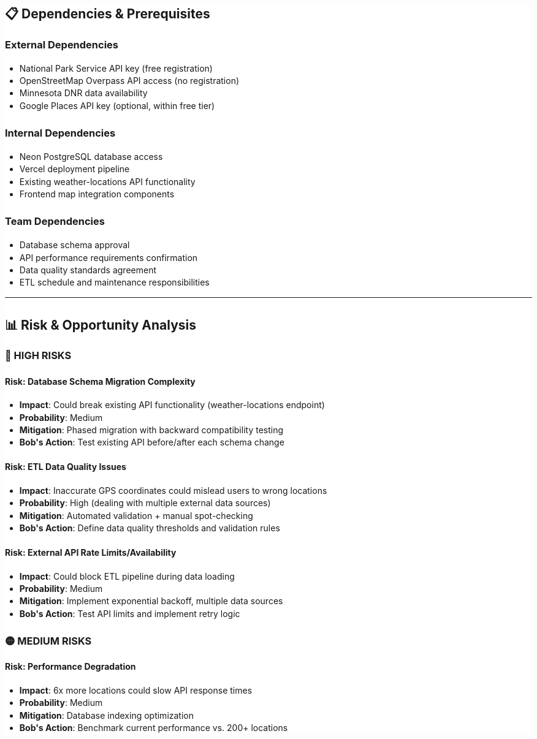 
## 📋 **Dependencies & Prerequisites**

### **External Dependencies**
- National Park Service API key (free registration)
- OpenStreetMap Overpass API access (no registration)
- Minnesota DNR data availability
- Google Places API key (optional, within free tier)

### **Internal Dependencies**
- Neon PostgreSQL database access
- Vercel deployment pipeline
- Existing weather-locations API functionality
- Frontend map integration components

### **Team Dependencies**
- Database schema approval
- API performance requirements confirmation
- Data quality standards agreement
- ETL schedule and maintenance responsibilities

---

## 📊 **Risk & Opportunity Analysis**

### **🔴 HIGH RISKS**

#### **Risk: Database Schema Migration Complexity**
- **Impact**: Could break existing API functionality (weather-locations endpoint)
- **Probability**: Medium
- **Mitigation**: Phased migration with backward compatibility testing
- **Bob's Action**: Test existing API before/after each schema change

#### **Risk: ETL Data Quality Issues**
- **Impact**: Inaccurate GPS coordinates could mislead users to wrong locations
- **Probability**: High (dealing with multiple external data sources)
- **Mitigation**: Automated validation + manual spot-checking
- **Bob's Action**: Define data quality thresholds and validation rules

#### **Risk: External API Rate Limits/Availability**
- **Impact**: Could block ETL pipeline during data loading
- **Probability**: Medium
- **Mitigation**: Implement exponential backoff, multiple data sources
- **Bob's Action**: Test API limits and implement retry logic

### **🟡 MEDIUM RISKS**

#### **Risk: Performance Degradation**
- **Impact**: 6x more locations could slow API response times
- **Probability**: Medium
- **Mitigation**: Database indexing optimization
- **Bob's Action**: Benchmark current performance vs. 200+ locations

